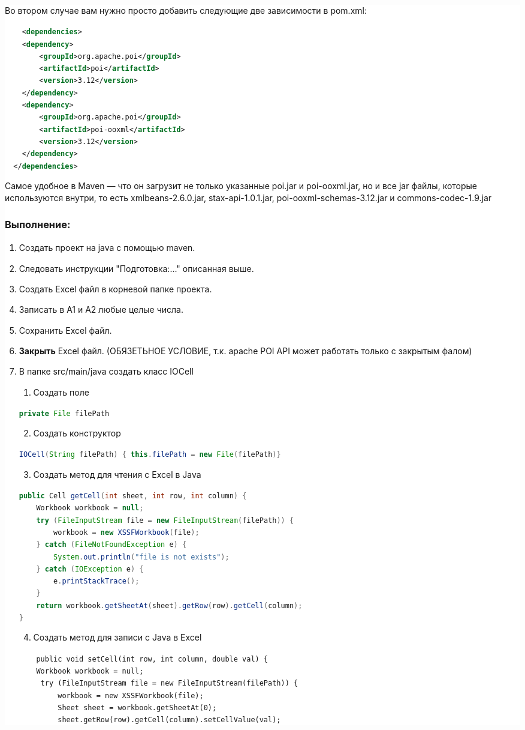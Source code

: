 Во втором случае вам нужно просто добавить следующие две зависимости в pom.xml:

```xml
	<dependencies>
    <dependency>
        <groupId>org.apache.poi</groupId>
        <artifactId>poi</artifactId>
        <version>3.12</version>
    </dependency>
    <dependency>
        <groupId>org.apache.poi</groupId>
        <artifactId>poi-ooxml</artifactId>
        <version>3.12</version>
    </dependency>
  </dependencies>
```

Самое удобное в Maven — что он загрузит не только указанные poi.jar и poi-ooxml.jar, но и все jar файлы, которые используются внутри, то есть xmlbeans-2.6.0.jar, 
stax-api-1.0.1.jar, poi-ooxml-schemas-3.12.jar и commons-codec-1.9.jar
### Выполнение:

1.  Создать проект на java с помощью maven.

2.  Следовать инструкции "Подготовка:..." описанная выше.
    
3.  Создать Excel файл в корневой папке проекта.

4.  Записать в A1 и A2 любые целые числа.

4.  Сохранить Excel файл.

4.  **Закрыть** Excel файл. (ОБЯЗЕТЬНОЕ УСЛОВИЕ, т.к. apache POI API может работать только с закрытым фалом)

5.  В папке src/main/java создать класс IOCell

    1.  Создать поле 
    ```java
    private File filePath
    ```

    2.  Создать конструктор 
    ```java
    IOCell(String filePath) { this.filePath = new File(filePath)}
    ```

    3.  Создать метод для чтения c Excel в Java
    ```java
    public Cell getCell(int sheet, int row, int column) {
        Workbook workbook = null;
        try (FileInputStream file = new FileInputStream(filePath)) {
            workbook = new XSSFWorkbook(file);
        } catch (FileNotFoundException e) {
            System.out.println("file is not exists");
        } catch (IOException e) {
            e.printStackTrace();
        }
        return workbook.getSheetAt(sheet).getRow(row).getCell(column);
    }
    ```
    4.  Создать метод для записи с Java в Excel 
    ```
        public void setCell(int row, int column, double val) {
        Workbook workbook = null;
         try (FileInputStream file = new FileInputStream(filePath)) {
             workbook = new XSSFWorkbook(file);
             Sheet sheet = workbook.getSheetAt(0);
             sheet.getRow(row).getCell(column).setCellValue(val);